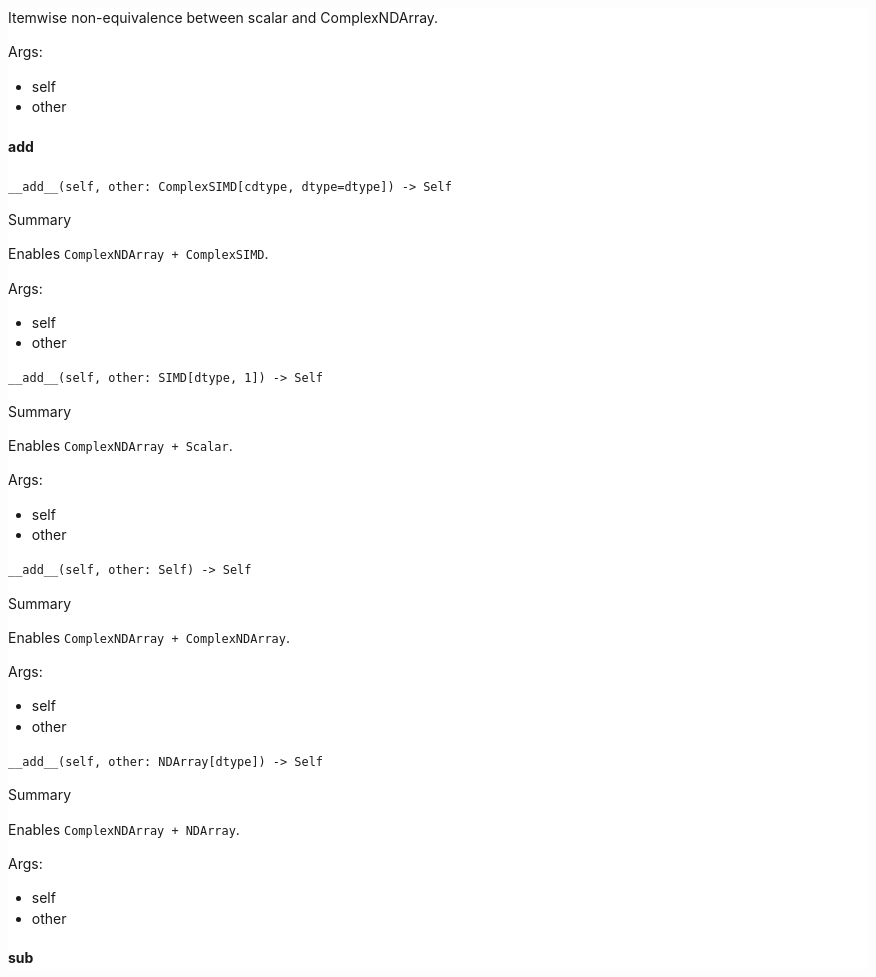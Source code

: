 Itemwise non-equivalence between scalar and ComplexNDArray.  
  
Args:  

- self
- other

#### __add__


```Mojo
__add__(self, other: ComplexSIMD[cdtype, dtype=dtype]) -> Self
```  
Summary  
  
Enables `ComplexNDArray + ComplexSIMD`.  
  
Args:  

- self
- other


```Mojo
__add__(self, other: SIMD[dtype, 1]) -> Self
```  
Summary  
  
Enables `ComplexNDArray + Scalar`.  
  
Args:  

- self
- other


```Mojo
__add__(self, other: Self) -> Self
```  
Summary  
  
Enables `ComplexNDArray + ComplexNDArray`.  
  
Args:  

- self
- other


```Mojo
__add__(self, other: NDArray[dtype]) -> Self
```  
Summary  
  
Enables `ComplexNDArray + NDArray`.  
  
Args:  

- self
- other

#### __sub__
